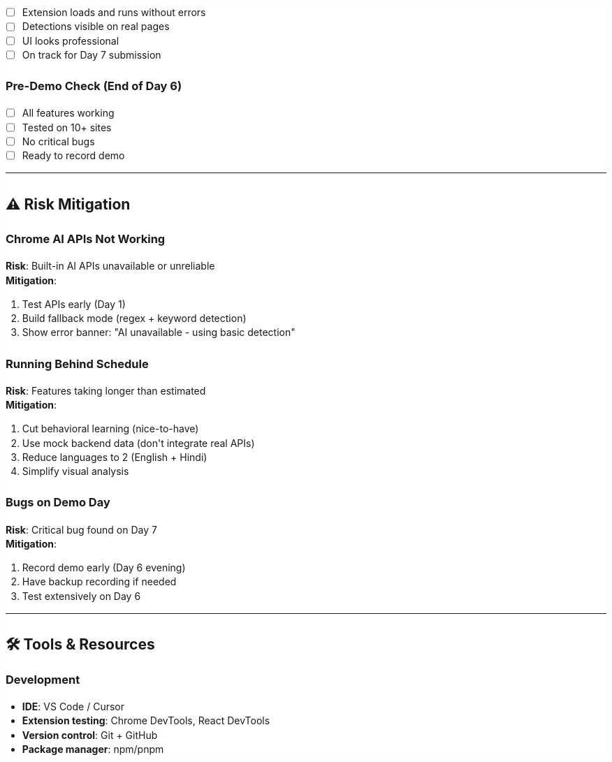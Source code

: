 - [ ] Extension loads and runs without errors
- [ ] Detections visible on real pages
- [ ] UI looks professional
- [ ] On track for Day 7 submission

### Pre-Demo Check (End of Day 6)

- [ ] All features working
- [ ] Tested on 10+ sites
- [ ] No critical bugs
- [ ] Ready to record demo

---

## ⚠️ Risk Mitigation

### Chrome AI APIs Not Working

**Risk**: Built-in AI APIs unavailable or unreliable  
**Mitigation**:
1. Test APIs early (Day 1)
2. Build fallback mode (regex + keyword detection)
3. Show error banner: "AI unavailable - using basic detection"

### Running Behind Schedule

**Risk**: Features taking longer than estimated  
**Mitigation**:
1. Cut behavioral learning (nice-to-have)
2. Use mock backend data (don't integrate real APIs)
3. Reduce languages to 2 (English + Hindi)
4. Simplify visual analysis

### Bugs on Demo Day

**Risk**: Critical bug found on Day 7  
**Mitigation**:
1. Record demo early (Day 6 evening)
2. Have backup recording if needed
3. Test extensively on Day 6

---

## 🛠️ Tools & Resources

### Development
- **IDE**: VS Code / Cursor
- **Extension testing**: Chrome DevTools, React DevTools
- **Version control**: Git + GitHub
- **Package manager**: npm/pnpm
